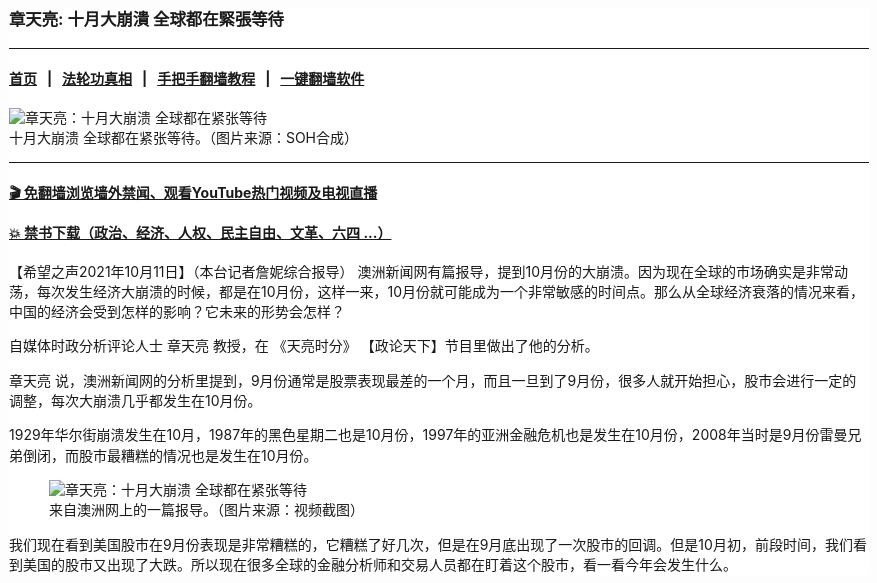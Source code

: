 ### 章天亮: 十月大崩潰 全球都在緊張等待
------------------------

#### [首页](https://github.com/gfw-breaker/banned-news3/blob/master/README.md) &nbsp;&nbsp;|&nbsp;&nbsp; [法轮功真相](https://github.com/begood0513/basic/blob/master/README.md)  &nbsp;&nbsp;|&nbsp;&nbsp; [手把手翻墙教程](https://github.com/gfw-breaker/guides/wiki)  &nbsp;&nbsp;|&nbsp;&nbsp; [一键翻墙软件](https://github.com/gfw-breaker/nogfw/blob/master/README.md)  



<div><img alt="章天亮：十月大崩溃 全球都在紧张等待" src="https://img.soundofhope.org/2021-10/1633977527891.png"/>
<br/><figcaption class="caption">
 十月大崩溃 全球都在紧张等待。（图片来源：SOH合成）
</figcaption></div><hr/>

#### [ 🎬  免翻墙浏览墙外禁闻、观看YouTube热门视频及电视直播](https://github.com/gfw-breaker/HelloWorld)

#### [ 💥  禁书下载（政治、经济、人权、民主自由、文革、六四 ...）](https://github.com/gfw-breaker/books/blob/master/README.md)

<div><div class="Content__Wrapper sc-1bvya0-0 grZQxZ">
 <p class="meta-top">
  <span class="meta">
   【希望之声2021年10月11日】（本台记者詹妮综合报导）
  </span>
  澳洲新闻网有篇报导，提到10月份的大崩溃。因为现在全球的市场确实是非常动荡，每次发生经济大崩溃的时候，都是在10月份，这样一来，10月份就可能成为一个非常敏感的时间点。那么从全球经济衰落的情况来看，中国的经济会受到怎样的影响？它未来的形势会怎样？
 </p>
 <p>
  自媒体时政分析评论人士
  <ok href="/term/974">
   章天亮
  </ok>
  教授，在
  <ok href="/term/603905">
   《天亮时分》
  </ok>
  【政论天下】节目里做出了他的分析。
 </p>
 <p>
  <ok href="/term/974">
   章天亮
  </ok>
  说，澳洲新闻网的分析里提到，9月份通常是股票表现最差的一个月，而且一旦到了9月份，很多人就开始担心，股市会进行一定的调整，每次大崩溃几乎都发生在10月份。
 </p>
 <p>
  1929年华尔街崩溃发生在10月，1987年的黑色星期二也是10月份，1997年的亚洲金融危机也是发生在10月份，2008年当时是9月份雷曼兄弟倒闭，而股市最糟糕的情况也是发生在10月份。
 </p>
 <figure class="OImage__StyledFigure-sc-1lfley0-0 hHSfVg">
  <img alt="章天亮：十月大崩溃 全球都在紧张等待" src="https://img.soundofhope.org/2021-10/1633977063986.png"/>
  <br/><figcaption>
   来自澳洲网上的一篇报导。（图片来源：视频截图）
  </figcaption>
 </figure>
 <p>
  我们现在看到美国股市在9月份表现是非常糟糕的，它糟糕了好几次，但是在9月底出现了一次股市的回调。但是10月初，前段时间，我们看到美国的股市又出现了大跌。所以现在很多全球的金融分析师和交易人员都在盯着这个股市，看一看今年会发生什么。
 </p>
 <div class="AD_Embed__Wrap-sc-1xslmin-0 igMuqX module desktop">
  <div>